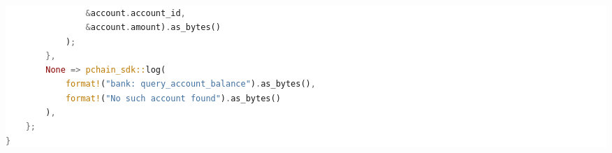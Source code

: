 ```rust
                &account.account_id,
                &account.amount).as_bytes()
            );
        },
        None => pchain_sdk::log(
            format!("bank: query_account_balance").as_bytes(),
            format!("No such account found").as_bytes()
        ),
    };
}
```

